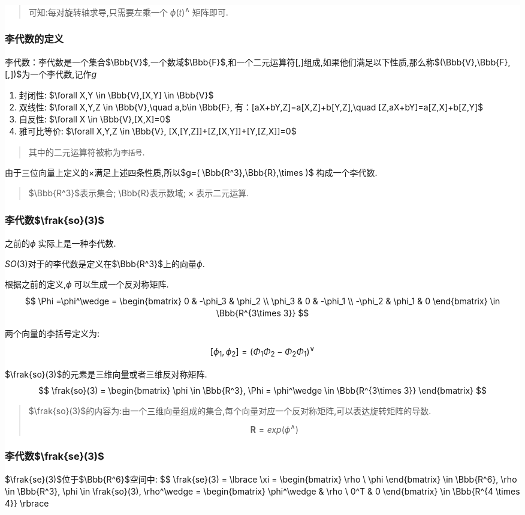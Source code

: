 >可知:每对旋转轴求导,只需要左乘一个 $\phi(t)^\wedge$ 矩阵即可.


### 李代数的定义

李代数：李代数是一个集合$\Bbb{V}$,一个数域$\Bbb{F}$,和一个二元运算符[,]组成,如果他们满足以下性质,那么称$(\Bbb{V},\Bbb{F},[,])$为一个李代数,记作$g$

1. 封闭性: $\forall X,Y \in \Bbb{V},[X,Y] \in \Bbb{V}$
2. 双线性: $\forall X,Y,Z \in \Bbb{V},\quad a,b\in \Bbb{F}, 有：[aX+bY,Z]=a[X,Z]+b[Y,Z],\quad [Z,aX+bY]=a[Z,X]+b[Z,Y]$
3. 自反性: $\forall X \in \Bbb{V},[X,X]=0$
4. 雅可比等价: $\forall X,Y,Z \in \Bbb{V}, [X,[Y,Z]]+[Z,[X,Y]]+[Y,[Z,X]]=0$

>其中的二元运算符被称为`李括号`.

由于三位向量上定义的$\times$满足上述四条性质,所以$g=( \Bbb{R^3},\Bbb{R},\times )$ 构成一个李代数.

>$\Bbb{R^3}$表示集合; \Bbb{R}表示数域; $\times$ 表示二元运算.

### 李代数$\frak{so}(3)$

之前的$\phi$ 实际上是一种李代数.

$SO(3)$对于的李代数是定义在$\Bbb{R^3}$上的向量$\phi$.

根据之前的定义,$\phi$ 可以生成一个反对称矩阵.
$$
\Phi =\phi^\wedge = 
\begin{bmatrix}
    0 & -\phi_3 & \phi_2 \\
    \phi_3 & 0 & -\phi_1 \\
    -\phi_2 & \phi_1 & 0
\end{bmatrix}
\in \Bbb{R^{3\times 3}}
$$

两个向量的李括号定义为:
$$[\phi_1, \phi_2] = (\Phi_1\Phi_2 - \Phi_2\Phi_1)^\vee$$

$\frak{so}(3)$的元素是三维向量或者三维反对称矩阵.
$$
\frak{so}(3) = 
\begin{bmatrix}
	\phi \in \Bbb{R^3}, \Phi = \phi^\wedge \in \Bbb{R^{3\times 3}}
\end{bmatrix}
$$

>$\frak{so}(3)$的内容为:由一个三维向量组成的集合,每个向量对应一个反对称矩阵,可以表达旋转矩阵的导数.
$$
\bm{R}=exp(\phi ^\wedge)
$$


### 李代数$\frak{se}(3)$

$\frak{se}(3)$位于$\Bbb{R^6}$空间中:
$$
\frak{se}(3) = \lbrace
\xi =
\begin{bmatrix}
	\rho \\ \phi
\end{bmatrix} \in \Bbb{R^6},
\rho \in \Bbb{R^3},
\phi \in \frak{so}(3),
\rho^\wedge = 
\begin{bmatrix}
	\phi^\wedge & \rho \\ 0^T & 0 
\end{bmatrix} \in \Bbb{R^{4 \times 4}}
\rbrace